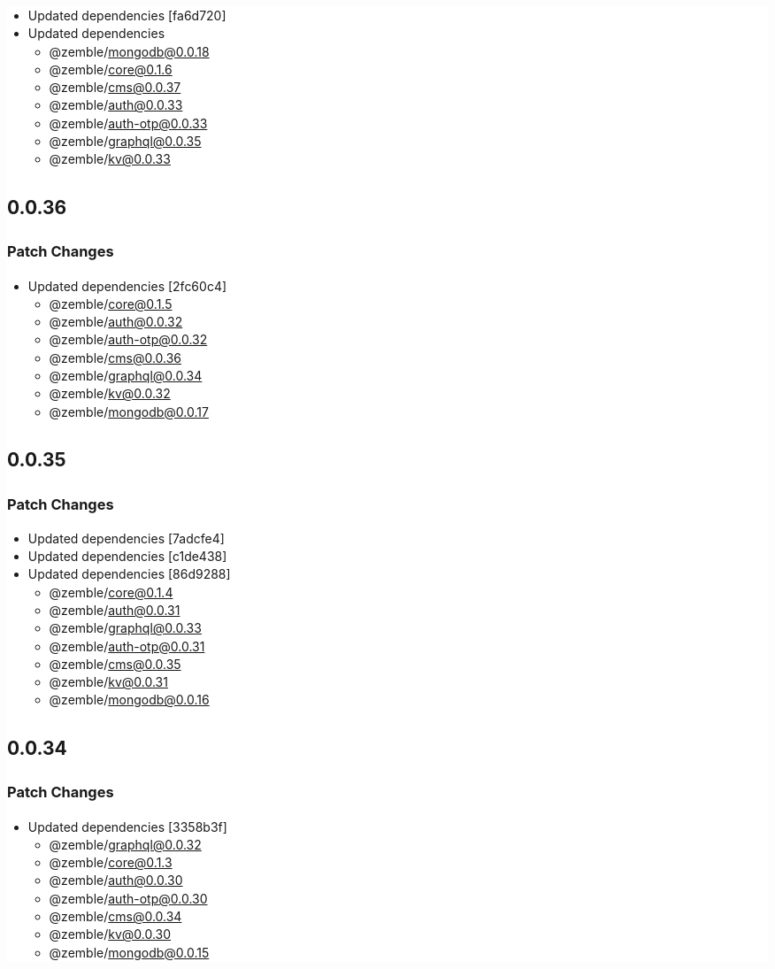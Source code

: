 - Updated dependencies [fa6d720]
- Updated dependencies
  - @zemble/mongodb@0.0.18
  - @zemble/core@0.1.6
  - @zemble/cms@0.0.37
  - @zemble/auth@0.0.33
  - @zemble/auth-otp@0.0.33
  - @zemble/graphql@0.0.35
  - @zemble/kv@0.0.33

## 0.0.36

### Patch Changes

- Updated dependencies [2fc60c4]
  - @zemble/core@0.1.5
  - @zemble/auth@0.0.32
  - @zemble/auth-otp@0.0.32
  - @zemble/cms@0.0.36
  - @zemble/graphql@0.0.34
  - @zemble/kv@0.0.32
  - @zemble/mongodb@0.0.17

## 0.0.35

### Patch Changes

- Updated dependencies [7adcfe4]
- Updated dependencies [c1de438]
- Updated dependencies [86d9288]
  - @zemble/core@0.1.4
  - @zemble/auth@0.0.31
  - @zemble/graphql@0.0.33
  - @zemble/auth-otp@0.0.31
  - @zemble/cms@0.0.35
  - @zemble/kv@0.0.31
  - @zemble/mongodb@0.0.16

## 0.0.34

### Patch Changes

- Updated dependencies [3358b3f]
  - @zemble/graphql@0.0.32
  - @zemble/core@0.1.3
  - @zemble/auth@0.0.30
  - @zemble/auth-otp@0.0.30
  - @zemble/cms@0.0.34
  - @zemble/kv@0.0.30
  - @zemble/mongodb@0.0.15
